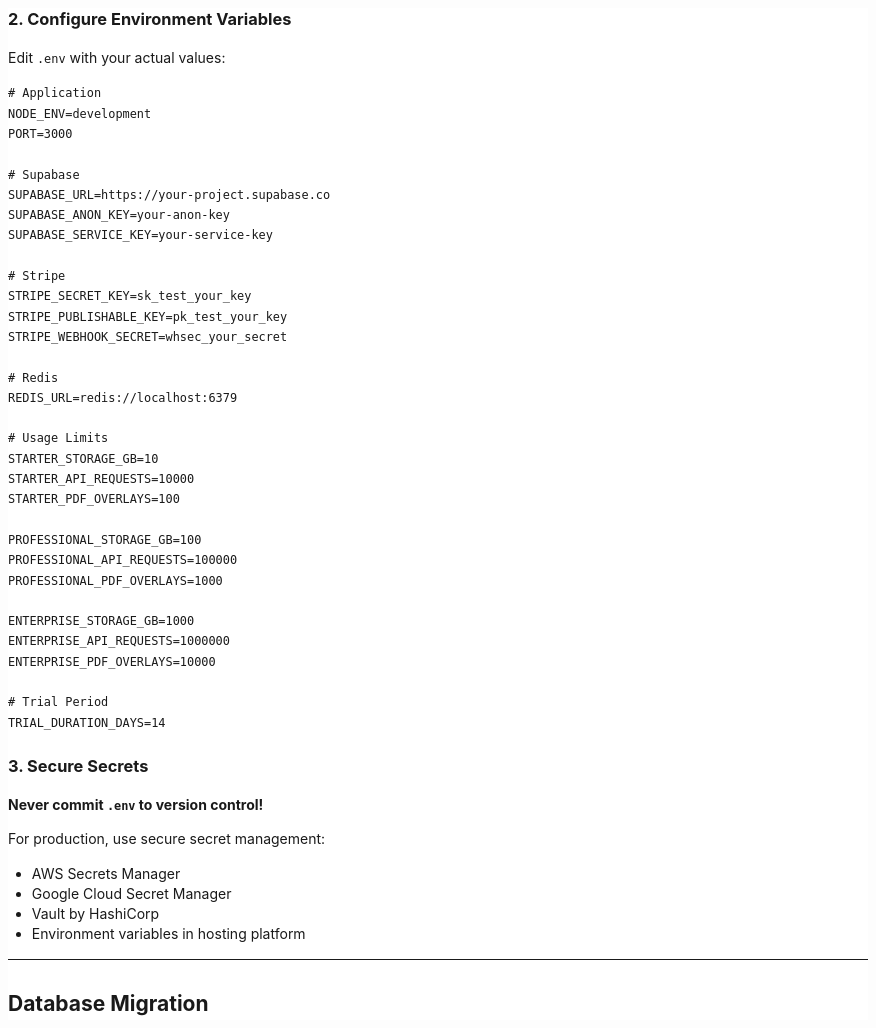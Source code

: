 ### 2. Configure Environment Variables

Edit `.env` with your actual values:

```env
# Application
NODE_ENV=development
PORT=3000

# Supabase
SUPABASE_URL=https://your-project.supabase.co
SUPABASE_ANON_KEY=your-anon-key
SUPABASE_SERVICE_KEY=your-service-key

# Stripe
STRIPE_SECRET_KEY=sk_test_your_key
STRIPE_PUBLISHABLE_KEY=pk_test_your_key
STRIPE_WEBHOOK_SECRET=whsec_your_secret

# Redis
REDIS_URL=redis://localhost:6379

# Usage Limits
STARTER_STORAGE_GB=10
STARTER_API_REQUESTS=10000
STARTER_PDF_OVERLAYS=100

PROFESSIONAL_STORAGE_GB=100
PROFESSIONAL_API_REQUESTS=100000
PROFESSIONAL_PDF_OVERLAYS=1000

ENTERPRISE_STORAGE_GB=1000
ENTERPRISE_API_REQUESTS=1000000
ENTERPRISE_PDF_OVERLAYS=10000

# Trial Period
TRIAL_DURATION_DAYS=14
```

### 3. Secure Secrets

**Never commit `.env` to version control!**

For production, use secure secret management:
- AWS Secrets Manager
- Google Cloud Secret Manager
- Vault by HashiCorp
- Environment variables in hosting platform

---

## Database Migration
